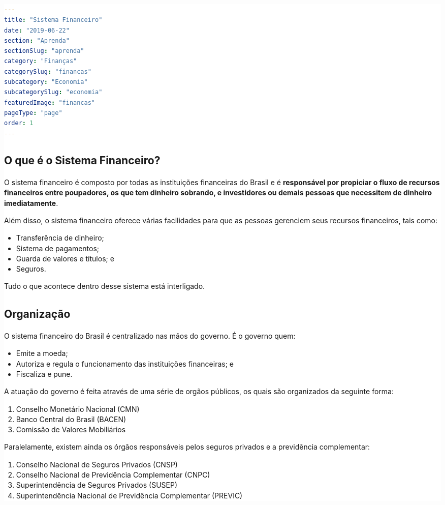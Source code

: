 ```yaml
---
title: "Sistema Financeiro"
date: "2019-06-22"
section: "Aprenda"
sectionSlug: "aprenda"
category: "Finanças"
categorySlug: "financas"
subcategory: "Economia"
subcategorySlug: "economia"
featuredImage: "financas"
pageType: "page"
order: 1
---
```


## O que é o Sistema Financeiro?

O sistema financeiro é composto por todas as instituições financeiras do Brasil e é **responsável por propiciar o fluxo de recursos financeiros entre poupadores, os que tem dinheiro sobrando, e investidores ou demais pessoas que necessitem de dinheiro imediatamente**.

Além disso, o sistema financeiro oferece várias facilidades para que as pessoas gerenciem seus recursos financeiros, tais como:

- Transferência de dinheiro;
- Sistema de pagamentos;
- Guarda de valores e títulos; e
- Seguros.

Tudo o que acontece dentro desse sistema está interligado.

## Organização

O sistema financeiro do Brasil é centralizado nas mãos do governo. 
É o governo quem:

- Emite a moeda;
- Autoriza e regula o funcionamento das instituições financeiras; e
- Fiscaliza e pune.

A atuação do governo é feita através de uma série de orgãos públicos, os quais são organizados da seguinte forma:

1. Conselho Monetário Nacional (CMN)
2. Banco Central do Brasil (BACEN)
3. Comissão de Valores Mobiliários

Paralelamente, existem ainda os órgãos responsáveis pelos seguros privados e a previdência complementar:

1. Conselho Nacional de Seguros Privados (CNSP)
2. Conselho Nacional de Previdência Complementar (CNPC)
3. Superintendência de Seguros Privados (SUSEP)
4. Superintendência Nacional de Previdência Complementar (PREVIC)
